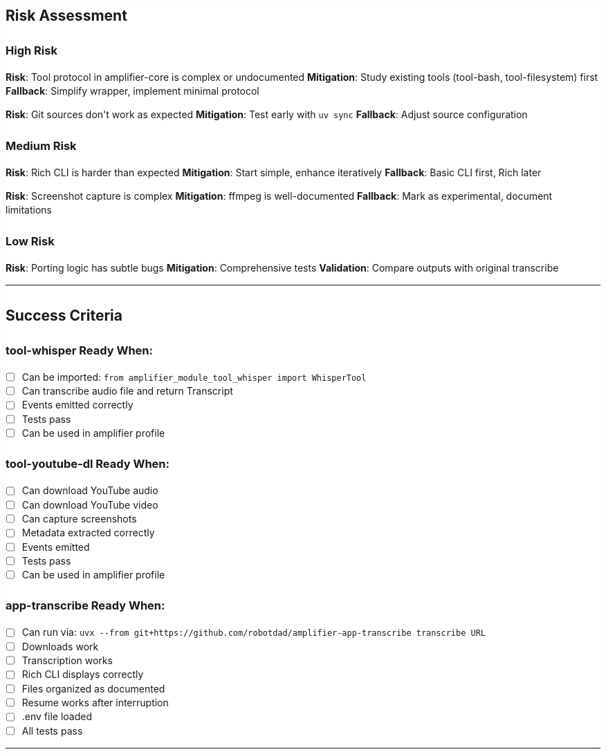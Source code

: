 ## Risk Assessment

### High Risk

**Risk**: Tool protocol in amplifier-core is complex or undocumented
**Mitigation**: Study existing tools (tool-bash, tool-filesystem) first
**Fallback**: Simplify wrapper, implement minimal protocol

**Risk**: Git sources don't work as expected
**Mitigation**: Test early with `uv sync`
**Fallback**: Adjust source configuration

### Medium Risk

**Risk**: Rich CLI is harder than expected
**Mitigation**: Start simple, enhance iteratively
**Fallback**: Basic CLI first, Rich later

**Risk**: Screenshot capture is complex
**Mitigation**: ffmpeg is well-documented
**Fallback**: Mark as experimental, document limitations

### Low Risk

**Risk**: Porting logic has subtle bugs
**Mitigation**: Comprehensive tests
**Validation**: Compare outputs with original transcribe

---

## Success Criteria

### tool-whisper Ready When:
- [ ] Can be imported: `from amplifier_module_tool_whisper import WhisperTool`
- [ ] Can transcribe audio file and return Transcript
- [ ] Events emitted correctly
- [ ] Tests pass
- [ ] Can be used in amplifier profile

### tool-youtube-dl Ready When:
- [ ] Can download YouTube audio
- [ ] Can download YouTube video
- [ ] Can capture screenshots
- [ ] Metadata extracted correctly
- [ ] Events emitted
- [ ] Tests pass
- [ ] Can be used in amplifier profile

### app-transcribe Ready When:
- [ ] Can run via: `uvx --from git+https://github.com/robotdad/amplifier-app-transcribe transcribe URL`
- [ ] Downloads work
- [ ] Transcription works
- [ ] Rich CLI displays correctly
- [ ] Files organized as documented
- [ ] Resume works after interruption
- [ ] .env file loaded
- [ ] All tests pass

---